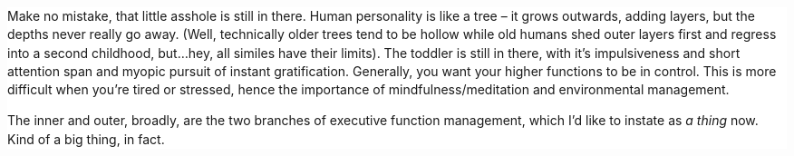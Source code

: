 Make no mistake, that little asshole is still in there. Human personality is like a tree – it grows outwards, adding layers, but the depths never really go away. (Well, technically older trees tend to be hollow while old humans shed outer layers first and regress into a second childhood, but…hey, all similes have their limits). The toddler is still in there, with it’s impulsiveness and short attention span and myopic pursuit of instant gratification. Generally, you want your higher functions to be in control. This is more difficult when you’re tired or stressed, hence the importance of mindfulness/meditation and environmental management.

The inner and outer, broadly, are the two branches of executive function management, which I’d like to instate as _a thing_ now. Kind of a big thing, in fact.
